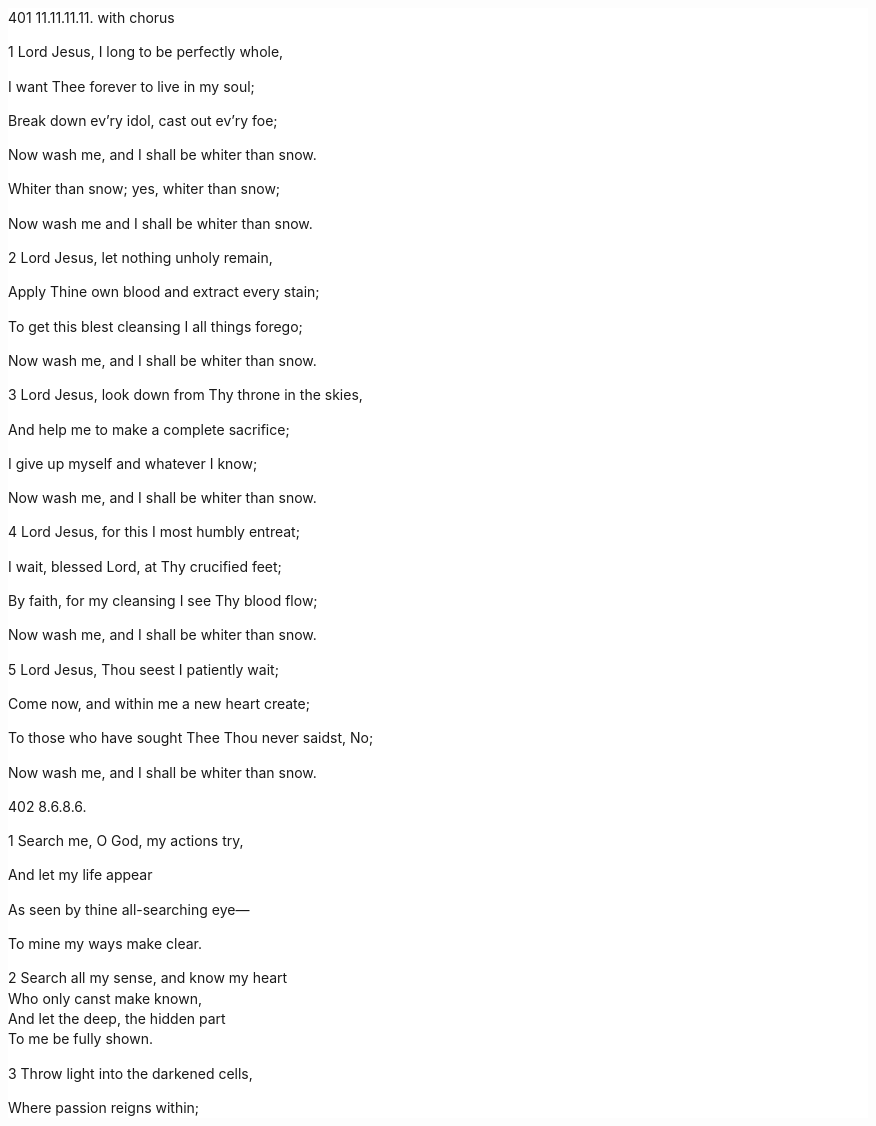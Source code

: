 401 11.11.11.11. with chorus

1 Lord Jesus, I long to be perfectly whole,

I want Thee forever to live in my soul;

Break down ev’ry idol, cast out ev’ry foe;

Now wash me, and I shall be whiter than snow.

Whiter than snow; yes, whiter than snow;

Now wash me and I shall be whiter than snow.

2 Lord Jesus, let nothing unholy remain,

Apply Thine own blood and extract every stain;

To get this blest cleansing I all things forego;

Now wash me, and I shall be whiter than snow.

3 Lord Jesus, look down from Thy throne in the skies,

And help me to make a complete sacrifice;

I give up myself and whatever I know;

Now wash me, and I shall be whiter than snow.

4 Lord Jesus, for this I most humbly entreat;

I wait, blessed Lord, at Thy crucified feet;

By faith, for my cleansing I see Thy blood flow;

Now wash me, and I shall be whiter than snow.

5 Lord Jesus, Thou seest I patiently wait;

Come now, and within me a new heart create;

To those who have sought Thee Thou never saidst, No;

Now wash me, and I shall be whiter than snow.

402 8.6.8.6.

1 Search me, O God, my actions try,

And let my life appear

As seen by thine all-searching eye—

To mine my ways make clear.

2 Search all my sense, and know my heart\
Who only canst make known,\
And let the deep, the hidden part\
To me be fully shown.

3 Throw light into the darkened cells,

Where passion reigns within;
